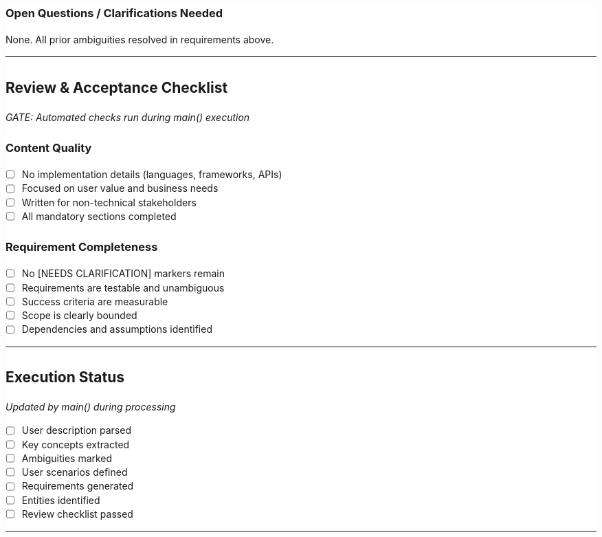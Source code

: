 ### Open Questions / Clarifications Needed
None. All prior ambiguities resolved in requirements above.


---

## Review & Acceptance Checklist
*GATE: Automated checks run during main() execution*

### Content Quality
- [ ] No implementation details (languages, frameworks, APIs)
- [ ] Focused on user value and business needs
- [ ] Written for non-technical stakeholders
- [ ] All mandatory sections completed

### Requirement Completeness
- [ ] No [NEEDS CLARIFICATION] markers remain
- [ ] Requirements are testable and unambiguous  
- [ ] Success criteria are measurable
- [ ] Scope is clearly bounded
- [ ] Dependencies and assumptions identified

---

## Execution Status
*Updated by main() during processing*

- [ ] User description parsed
- [ ] Key concepts extracted
- [ ] Ambiguities marked
- [ ] User scenarios defined
- [ ] Requirements generated
- [ ] Entities identified
- [ ] Review checklist passed

---
